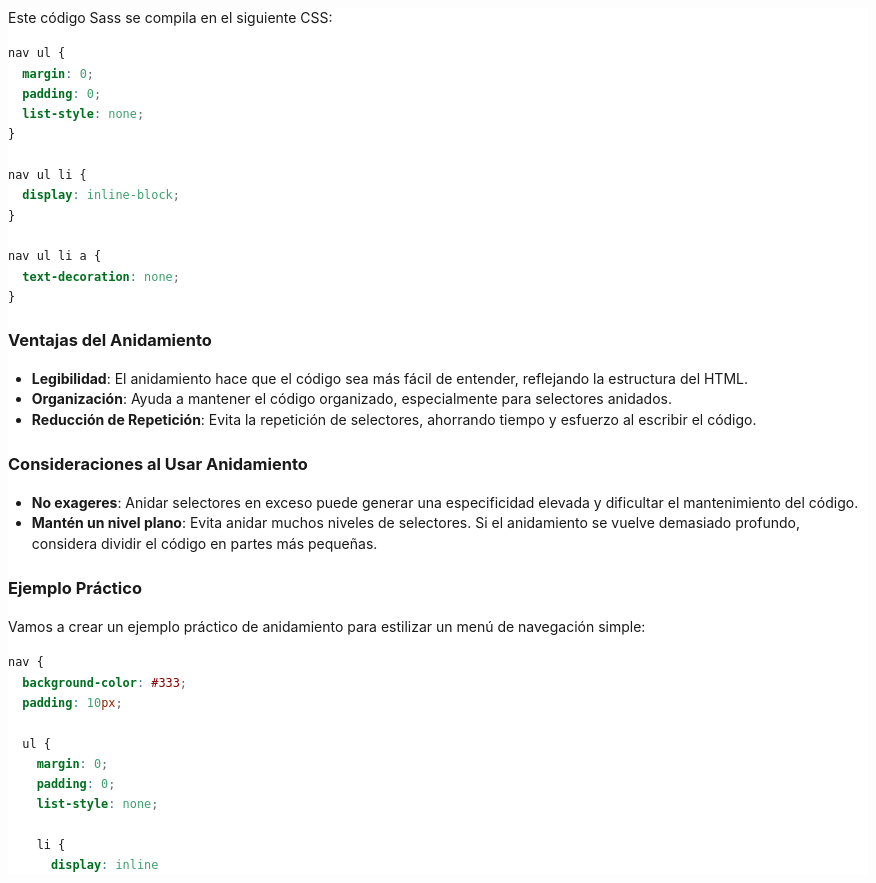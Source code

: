 ```scss
```

Este código Sass se compila en el siguiente CSS:

```css
nav ul {
  margin: 0;
  padding: 0;
  list-style: none;
}

nav ul li {
  display: inline-block;
}

nav ul li a {
  text-decoration: none;
}
```

### Ventajas del Anidamiento
- **Legibilidad**: El anidamiento hace que el código sea más fácil de entender, reflejando la estructura del HTML.
- **Organización**: Ayuda a mantener el código organizado, especialmente para selectores anidados.
- **Reducción de Repetición**: Evita la repetición de selectores, ahorrando tiempo y esfuerzo al escribir el código.

### Consideraciones al Usar Anidamiento
- **No exageres**: Anidar selectores en exceso puede generar una especificidad elevada y dificultar el mantenimiento del código.
- **Mantén un nivel plano**: Evita anidar muchos niveles de selectores. Si el anidamiento se vuelve demasiado profundo, considera dividir el código en partes más pequeñas.

### Ejemplo Práctico
Vamos a crear un ejemplo práctico de anidamiento para estilizar un menú de navegación simple:

```scss
nav {
  background-color: #333;
  padding: 10px;

  ul {
    margin: 0;
    padding: 0;
    list-style: none;

    li {
      display: inline